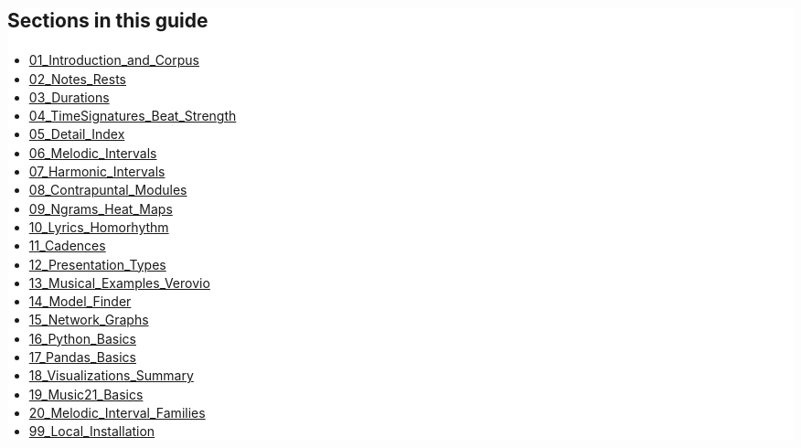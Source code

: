 
## Sections in this guide

  * [01_Introduction_and_Corpus](/tutorial/01_Introduction_and_Corpus.md)
  * [02_Notes_Rests](/tutorial//02_Notes_Rests.md)
  * [03_Durations](/tutorial//03_Durations.md) 
  * [04_TimeSignatures_Beat_Strength](/tutorial//04_TimeSignatures_Beat_Strength.md)
  * [05_Detail_Index](/tutorial//05_Detail_Index.md)
  * [06_Melodic_Intervals](/tutorial//06_Melodic_Intervals.md)
  * [07_Harmonic_Intervals](/tutorial//07_Harmonic_Intervals.md)
  * [08_Contrapuntal_Modules](/tutorial//08_Contrapuntal_Modules.md)
  * [09_Ngrams_Heat_Maps](/tutorial//09_Ngrams_Heat_Maps.md)
  * [10_Lyrics_Homorhythm](/tutorial//10_Lyrics_Homorhythm.md)
  * [11_Cadences](/tutorial//11_Cadences.md)
  * [12_Presentation_Types](/tutorial//12_Presentation_Types.md)
  * [13_Musical_Examples_Verovio](/tutorial//13_Musical_Examples_Verovio.md)
  * [14_Model_Finder](/tutorial//14_Model_Finder.md)
  * [15_Network_Graphs](/tutorial//15_Network_Graphs.md)
  * [16_Python_Basics](/tutorial//16_Python_Basics.md)
  * [17_Pandas_Basics](/tutorial//17_Pandas_Basics.md)
  * [18_Visualizations_Summary](/tutorial//18_Visualizations_Summary.md)
  * [19_Music21_Basics](/tutorial//18_Music21_Basics.md)
  * [20_Melodic_Interval_Families](/tutorial//20_Melodic_Interval_Families.md)
  * [99_Local_Installation](/tutorial//99_Local_Installation.md)